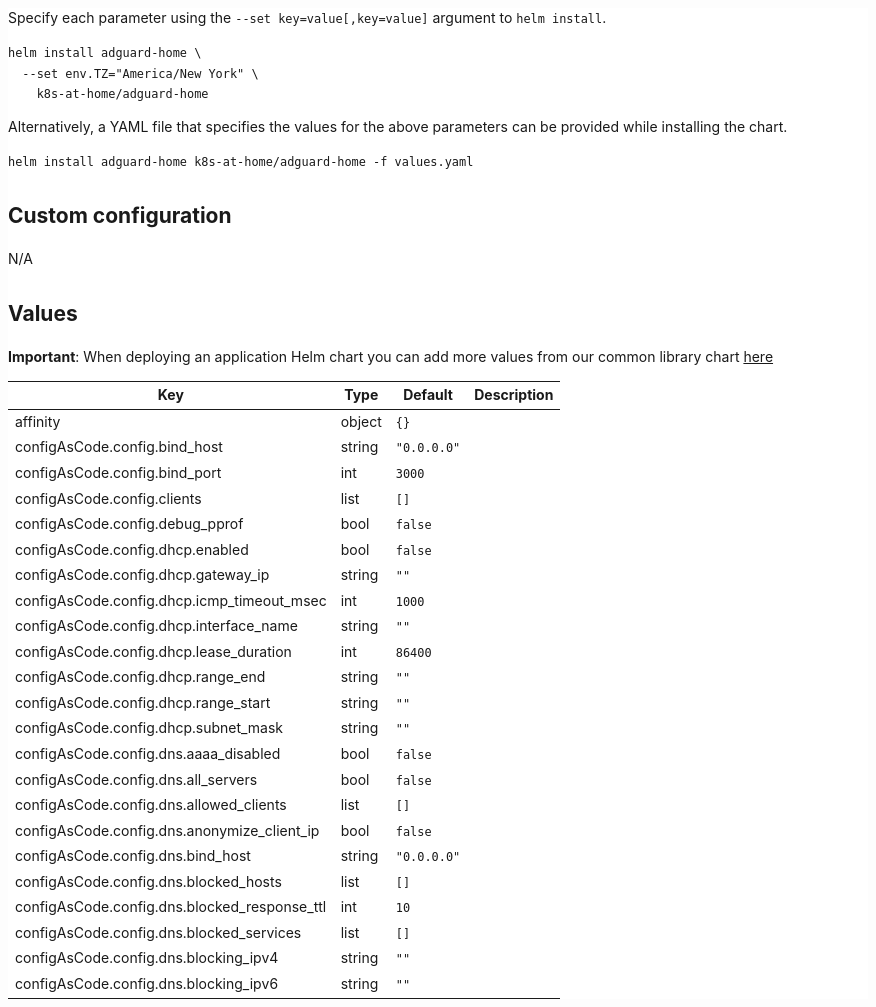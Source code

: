 Specify each parameter using the `--set key=value[,key=value]` argument to `helm install`.

```console
helm install adguard-home \
  --set env.TZ="America/New York" \
    k8s-at-home/adguard-home
```

Alternatively, a YAML file that specifies the values for the above parameters can be provided while installing the chart.

```console
helm install adguard-home k8s-at-home/adguard-home -f values.yaml
```

## Custom configuration

N/A

## Values

**Important**: When deploying an application Helm chart you can add more values from our common library chart [here](https://github.com/k8s-at-home/library-charts/tree/main/charts/stable/common/)

| Key | Type | Default | Description |
|-----|------|---------|-------------|
| affinity | object | `{}` |  |
| configAsCode.config.bind_host | string | `"0.0.0.0"` |  |
| configAsCode.config.bind_port | int | `3000` |  |
| configAsCode.config.clients | list | `[]` |  |
| configAsCode.config.debug_pprof | bool | `false` |  |
| configAsCode.config.dhcp.enabled | bool | `false` |  |
| configAsCode.config.dhcp.gateway_ip | string | `""` |  |
| configAsCode.config.dhcp.icmp_timeout_msec | int | `1000` |  |
| configAsCode.config.dhcp.interface_name | string | `""` |  |
| configAsCode.config.dhcp.lease_duration | int | `86400` |  |
| configAsCode.config.dhcp.range_end | string | `""` |  |
| configAsCode.config.dhcp.range_start | string | `""` |  |
| configAsCode.config.dhcp.subnet_mask | string | `""` |  |
| configAsCode.config.dns.aaaa_disabled | bool | `false` |  |
| configAsCode.config.dns.all_servers | bool | `false` |  |
| configAsCode.config.dns.allowed_clients | list | `[]` |  |
| configAsCode.config.dns.anonymize_client_ip | bool | `false` |  |
| configAsCode.config.dns.bind_host | string | `"0.0.0.0"` |  |
| configAsCode.config.dns.blocked_hosts | list | `[]` |  |
| configAsCode.config.dns.blocked_response_ttl | int | `10` |  |
| configAsCode.config.dns.blocked_services | list | `[]` |  |
| configAsCode.config.dns.blocking_ipv4 | string | `""` |  |
| configAsCode.config.dns.blocking_ipv6 | string | `""` |  |

[2.2.1]: #2.2.1